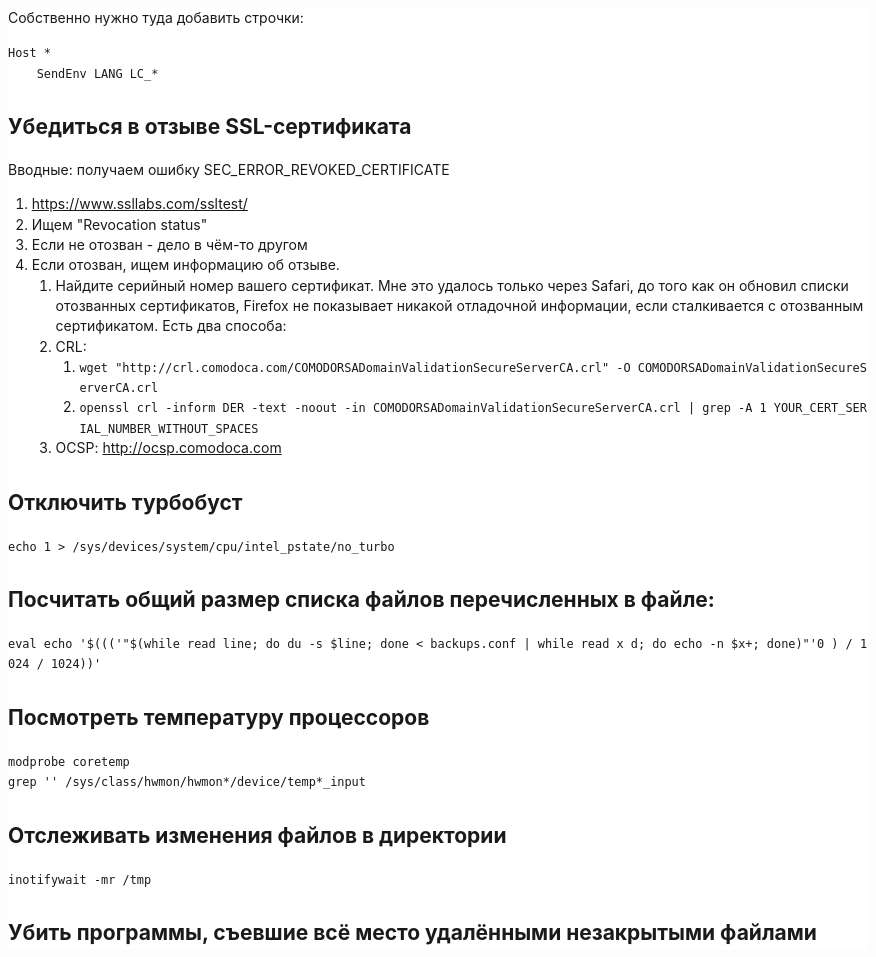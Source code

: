 Собственно нужно туда добавить строчки:

```
Host *
    SendEnv LANG LC_*
```

## Убедиться в отзыве SSL-сертификата

Вводные: получаем ошибку SEC_ERROR_REVOKED_CERTIFICATE

1. https://www.ssllabs.com/ssltest/
2. Ищем "Revocation status"
3. Если не отозван - дело в чём-то другом
4. Если отозван, ищем информацию об отзыве.
	1. Найдите серийный номер вашего сертификат. Мне это удалось только через Safari, до того как он обновил списки отозванных сертификатов, Firefox не показывает никакой отладочной информации, если сталкивается с отозванным сертификатом. Есть два способа:
    2. CRL:
		1. `wget "http://crl.comodoca.com/COMODORSADomainValidationSecureServerCA.crl" -O COMODORSADomainValidationSecureServerCA.crl`
		2. `openssl crl -inform DER -text -noout -in COMODORSADomainValidationSecureServerCA.crl | grep -A 1 YOUR_CERT_SERIAL_NUMBER_WITHOUT_SPACES`
    3. OCSP: http://ocsp.comodoca.com

## Отключить турбобуст

``` shell
echo 1 > /sys/devices/system/cpu/intel_pstate/no_turbo
```

## Посчитать общий размер списка файлов перечисленных в файле:

``` shell
eval echo '$((('"$(while read line; do du -s $line; done < backups.conf | while read x d; do echo -n $x+; done)"'0 ) / 1024 / 1024))'
```

## Посмотреть температуру процессоров

``` shell
modprobe coretemp
grep '' /sys/class/hwmon/hwmon*/device/temp*_input
```

## Отслеживать изменения файлов в директории

``` shell
inotifywait -mr /tmp
```

## Убить программы, съевшие всё место удалёнными незакрытыми файлами
